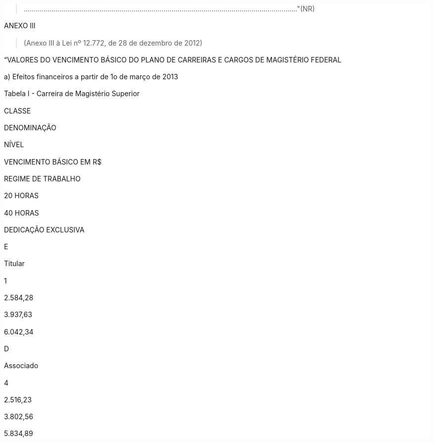 




> ........................................................................................................................................."(NR)

ANEXO III

> (Anexo III à Lei nº 12.772, de 28 de dezembro de 2012)

“VALORES DO VENCIMENTO BÁSICO DO PLANO DE CARREIRAS E CARGOS DE MAGISTÉRIO FEDERAL





a) Efeitos financeiros a partir de 1o de março de 2013

Tabela I - Carreira de Magistério Superior



CLASSE

DENOMINAÇÃO

NÍVEL

VENCIMENTO BÁSICO EM R$


REGIME DE TRABALHO


20 HORAS

40 HORAS

DEDICAÇÃO EXCLUSIVA


E

Titular

1

2.584,28

3.937,63

6.042,34


D



Associado



4

2.516,23

3.802,56

5.834,89
